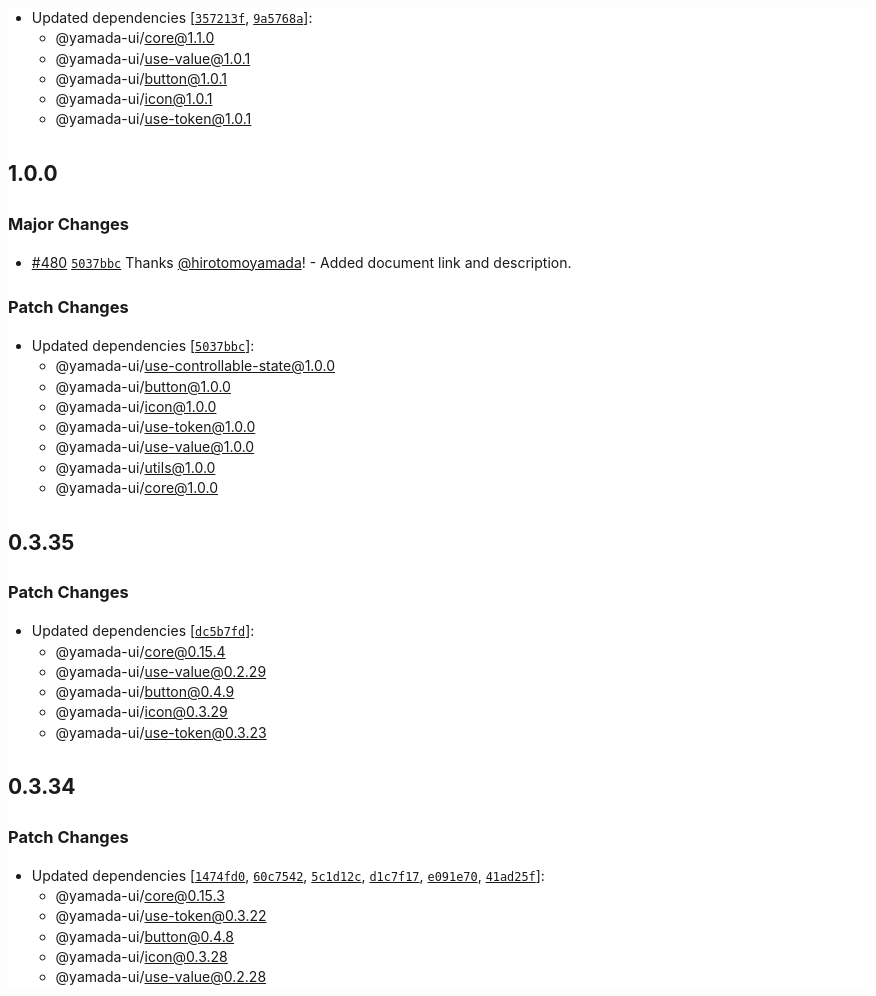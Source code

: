 - Updated dependencies [[`357213f`](https://github.com/hirotomoyamada/yamada-ui/commit/357213fd487f553813c1e46b4129cb84c6fd3e47), [`9a5768a`](https://github.com/hirotomoyamada/yamada-ui/commit/9a5768a160d252cfe7bb2e533796f7cdcbcf5006)]:
  - @yamada-ui/core@1.1.0
  - @yamada-ui/use-value@1.0.1
  - @yamada-ui/button@1.0.1
  - @yamada-ui/icon@1.0.1
  - @yamada-ui/use-token@1.0.1

## 1.0.0

### Major Changes

- [#480](https://github.com/hirotomoyamada/yamada-ui/pull/480) [`5037bbc`](https://github.com/hirotomoyamada/yamada-ui/commit/5037bbc5e6dc804b6156fad716eb09e053183bf8) Thanks [@hirotomoyamada](https://github.com/hirotomoyamada)! - Added document link and description.

### Patch Changes

- Updated dependencies [[`5037bbc`](https://github.com/hirotomoyamada/yamada-ui/commit/5037bbc5e6dc804b6156fad716eb09e053183bf8)]:
  - @yamada-ui/use-controllable-state@1.0.0
  - @yamada-ui/button@1.0.0
  - @yamada-ui/icon@1.0.0
  - @yamada-ui/use-token@1.0.0
  - @yamada-ui/use-value@1.0.0
  - @yamada-ui/utils@1.0.0
  - @yamada-ui/core@1.0.0

## 0.3.35

### Patch Changes

- Updated dependencies [[`dc5b7fd`](https://github.com/hirotomoyamada/yamada-ui/commit/dc5b7fd7f68b1ed4206cf6117afe939a16c4596f)]:
  - @yamada-ui/core@0.15.4
  - @yamada-ui/use-value@0.2.29
  - @yamada-ui/button@0.4.9
  - @yamada-ui/icon@0.3.29
  - @yamada-ui/use-token@0.3.23

## 0.3.34

### Patch Changes

- Updated dependencies [[`1474fd0`](https://github.com/hirotomoyamada/yamada-ui/commit/1474fd00f3da01077ef766d959f4cbe7562ecd22), [`60c7542`](https://github.com/hirotomoyamada/yamada-ui/commit/60c75429b6e8c38964f51394a6186b9c6b646156), [`5c1d12c`](https://github.com/hirotomoyamada/yamada-ui/commit/5c1d12c367f885ac9bff266c1ae472248eebe6fd), [`d1c7f17`](https://github.com/hirotomoyamada/yamada-ui/commit/d1c7f170ff0db7ed3a894bbbf57ef2f349df22ba), [`e091e70`](https://github.com/hirotomoyamada/yamada-ui/commit/e091e707f95ceb008c0d1ef97505515d1e2601a3), [`41ad25f`](https://github.com/hirotomoyamada/yamada-ui/commit/41ad25ff914818e0926e7814b1b0b41945708fab)]:
  - @yamada-ui/core@0.15.3
  - @yamada-ui/use-token@0.3.22
  - @yamada-ui/button@0.4.8
  - @yamada-ui/icon@0.3.28
  - @yamada-ui/use-value@0.2.28
